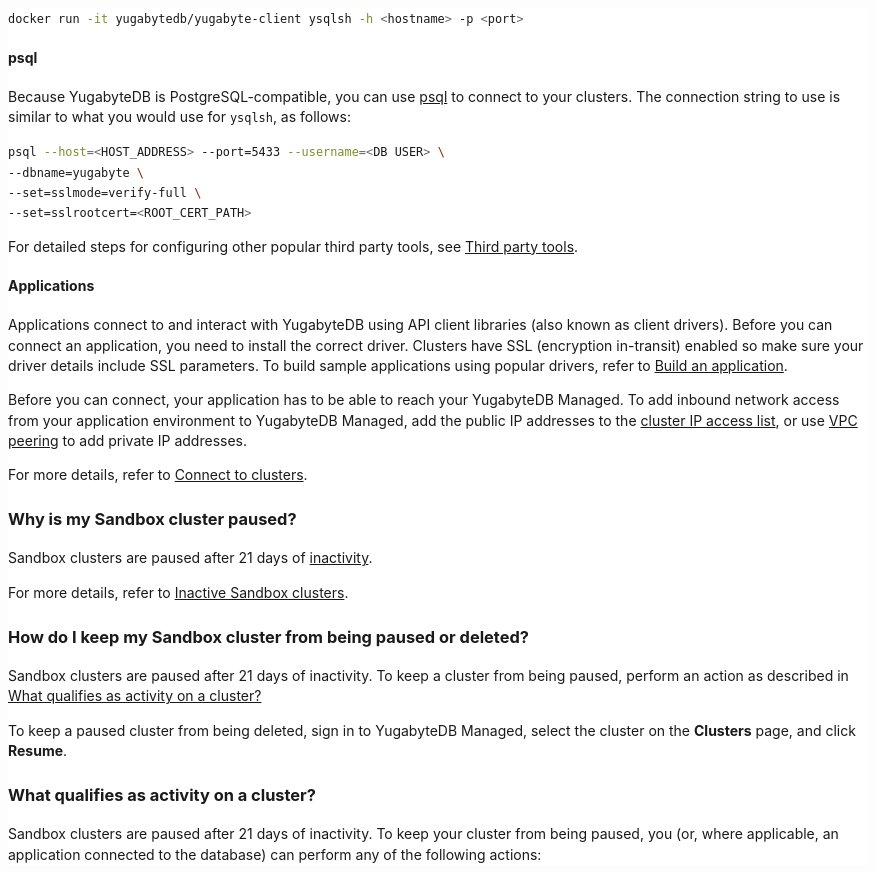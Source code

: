 ```sh
docker run -it yugabytedb/yugabyte-client ysqlsh -h <hostname> -p <port>
```

#### psql

Because YugabyteDB is PostgreSQL-compatible, you can use [psql](https://www.postgresql.org/docs/current/app-psql.html) to connect to your clusters. The connection string to use is similar to what you would use for `ysqlsh`, as follows:

```sh
psql --host=<HOST_ADDRESS> --port=5433 --username=<DB USER> \
--dbname=yugabyte \
--set=sslmode=verify-full \
--set=sslrootcert=<ROOT_CERT_PATH>
```

For detailed steps for configuring other popular third party tools, see [Third party tools](../../tools/).

#### Applications

Applications connect to and interact with YugabyteDB using API client libraries (also known as client drivers). Before you can connect an application, you need to install the correct driver. Clusters have SSL (encryption in-transit) enabled so make sure your driver details include SSL parameters. To build sample applications using popular drivers, refer to [Build an application](../cloud-quickstart/cloud-build-apps/).

Before you can connect, your application has to be able to reach your YugabyteDB Managed. To add inbound network access from your application environment to YugabyteDB Managed, add the public IP addresses to the [cluster IP access list](../cloud-secure-clusters/add-connections/), or use [VPC peering](../cloud-basics/cloud-vpcs/) to add private IP addresses.

For more details, refer to [Connect to clusters](../cloud-connect/).

### Why is my Sandbox cluster paused?

Sandbox clusters are paused after 21 days of [inactivity](#what-qualifies-as-activity-on-a-cluster).

For more details, refer to [Inactive Sandbox clusters](../cloud-basics/create-clusters/create-clusters-free/#inactive-sandbox-clusters).

### How do I keep my Sandbox cluster from being paused or deleted?

Sandbox clusters are paused after 21 days of inactivity. To keep a cluster from being paused, perform an action as described in [What qualifies as activity on a cluster?](#what-qualifies-as-activity-on-a-cluster)

To keep a paused cluster from being deleted, sign in to YugabyteDB Managed, select the cluster on the **Clusters** page, and click **Resume**.

### What qualifies as activity on a cluster?

Sandbox clusters are paused after 21 days of inactivity. To keep your cluster from being paused, you (or, where applicable, an application connected to the database) can perform any of the following actions:
